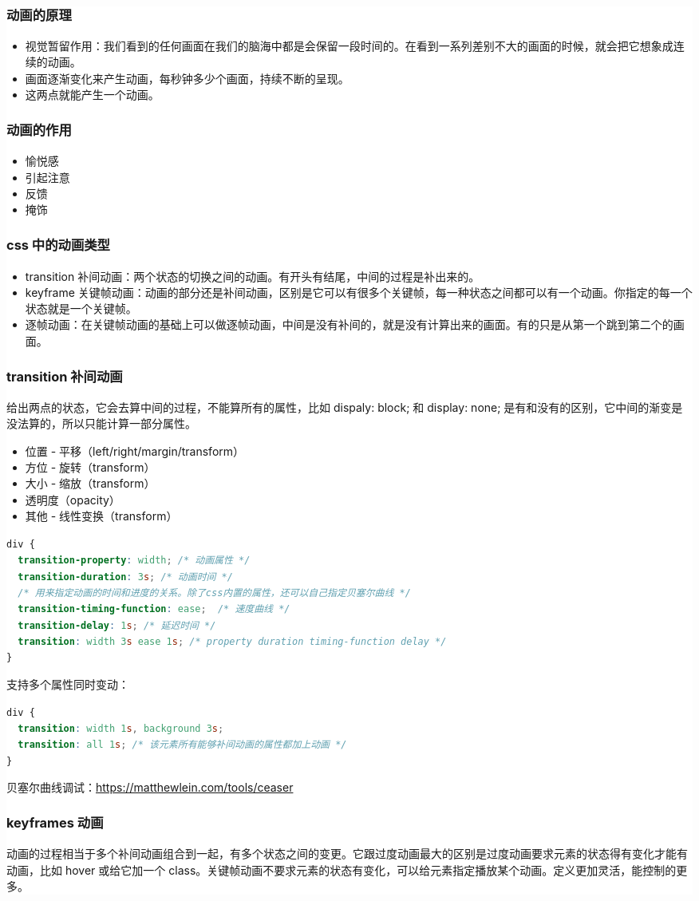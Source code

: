 ### 动画的原理

* 视觉暂留作用：我们看到的任何画面在我们的脑海中都是会保留一段时间的。在看到一系列差别不大的画面的时候，就会把它想象成连续的动画。
* 画面逐渐变化来产生动画，每秒钟多少个画面，持续不断的呈现。
* 这两点就能产生一个动画。

### 动画的作用

* 愉悦感
* 引起注意
* 反馈
* 掩饰

### css 中的动画类型

* transition 补间动画：两个状态的切换之间的动画。有开头有结尾，中间的过程是补出来的。
* keyframe 关键帧动画：动画的部分还是补间动画，区别是它可以有很多个关键帧，每一种状态之间都可以有一个动画。你指定的每一个状态就是一个关键帧。 
* 逐帧动画：在关键帧动画的基础上可以做逐帧动画，中间是没有补间的，就是没有计算出来的画面。有的只是从第一个跳到第二个的画面。

### transition 补间动画

给出两点的状态，它会去算中间的过程，不能算所有的属性，比如 dispaly: block; 和 display: none; 是有和没有的区别，它中间的渐变是没法算的，所以只能计算一部分属性。

* 位置 - 平移（left/right/margin/transform）
* 方位 - 旋转（transform）
* 大小 - 缩放（transform）
* 透明度（opacity）
* 其他 - 线性变换（transform）

```css
div {
  transition-property: width; /* 动画属性 */
  transition-duration: 3s; /* 动画时间 */
  /* 用来指定动画的时间和进度的关系。除了css内置的属性，还可以自己指定贝塞尔曲线 */ 
  transition-timing-function: ease;  /* 速度曲线 */
  transition-delay: 1s; /* 延迟时间 */
  transition: width 3s ease 1s; /* property duration timing-function delay */
}
```

支持多个属性同时变动：

```css
div {
  transition: width 1s, background 3s; 
  transition: all 1s; /* 该元素所有能够补间动画的属性都加上动画 */
}
```

贝塞尔曲线调试：https://matthewlein.com/tools/ceaser

### keyframes 动画

动画的过程相当于多个补间动画组合到一起，有多个状态之间的变更。它跟过度动画最大的区别是过度动画要求元素的状态得有变化才能有动画，比如 hover 或给它加一个 class。关键帧动画不要求元素的状态有变化，可以给元素指定播放某个动画。定义更加灵活，能控制的更多。
